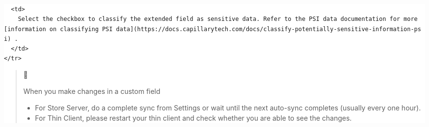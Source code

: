       <td>
        Select the checkbox to classify the extended field as sensitive data. Refer to the PSI data documentation for more [information on classifying PSI data](https://docs.capillarytech.com/docs/classify-potentially-sensitive-information-psi) .
      </td>
    </tr>
  </tbody>
</Table>

> 📘
>
> When you make changes in a custom field
>
> * For Store Server, do a complete sync from Settings or wait until the next auto-sync completes (usually every one hour).
> * For Thin Client, please restart your thin client and check whether you are able to see the changes.